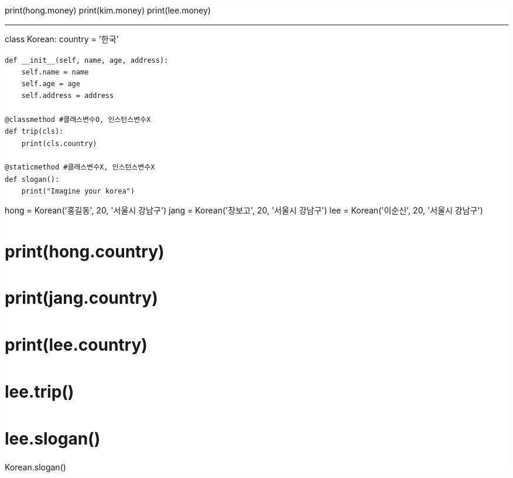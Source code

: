 print(hong.money)
print(kim.money)
print(lee.money)

---

class Korean:
    country = '한국'

    def __init__(self, name, age, address):
        self.name = name
        self.age = age
        self.address = address

    @classmethod #클래스변수O, 인스턴스변수X
    def trip(cls):
        print(cls.country)

    @staticmethod #클래스변수X, 인스턴스변수X
    def slogan():
        print("Imagine your korea")

hong = Korean('홍길동', 20, '서울시 강남구')
jang = Korean('장보고', 20, '서울시 강남구')
lee = Korean('이순신', 20, '서울시 강남구')

# print(hong.country)
# print(jang.country)
# print(lee.country)

# lee.trip()
# lee.slogan()
Korean.slogan()






